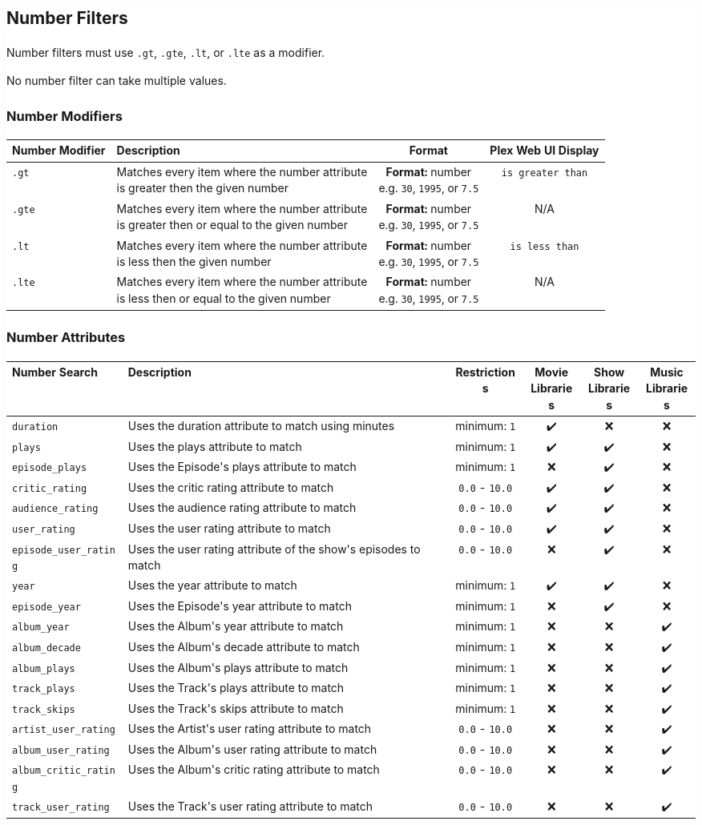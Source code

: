## Number Filters
Number filters must use `.gt`, `.gte`, `.lt`, or `.lte` as a modifier.

No number filter can take multiple values.

### Number Modifiers

| Number Modifier | Description                                                                                   |                      Format                       | Plex Web UI Display |
|:----------------|:----------------------------------------------------------------------------------------------|:-------------------------------------------------:|:-------------------:|
| `.gt`           | Matches every item where the number attribute<br>is greater then the given number             | **Format:** number<br>e.g. `30`, `1995`, or `7.5` |  `is greater than`  |
| `.gte`          | Matches every item where the number attribute<br>is greater then or equal to the given number | **Format:** number<br>e.g. `30`, `1995`, or `7.5` |         N/A         |
| `.lt`           | Matches every item where the number attribute<br>is less then the given number                | **Format:** number<br>e.g. `30`, `1995`, or `7.5` |   `is less than`    |
| `.lte`          | Matches every item where the number attribute<br>is less then or equal to the given number    | **Format:** number<br>e.g. `30`, `1995`, or `7.5` |         N/A         |

### Number Attributes

| Number Search         | Description                                                    |  Restrictions  | Movie<br>Libraries | Show<br>Libraries  | Music<br>Libraries |
|:----------------------|:---------------------------------------------------------------|:--------------:|:------------------:|:------------------:|:------------------:|
| `duration`            | Uses the duration attribute to match using minutes             |  minimum: `1`  | :heavy_check_mark: |        :x:         |        :x:         |
| `plays`               | Uses the plays attribute to match                              |  minimum: `1`  | :heavy_check_mark: | :heavy_check_mark: |        :x:         |
| `episode_plays`       | Uses the Episode's plays attribute to match                    |  minimum: `1`  |        :x:         | :heavy_check_mark: |        :x:         |
| `critic_rating`       | Uses the critic rating attribute to match                      | `0.0` - `10.0` | :heavy_check_mark: | :heavy_check_mark: |        :x:         |
| `audience_rating`     | Uses the audience rating attribute to match                    | `0.0` - `10.0` | :heavy_check_mark: | :heavy_check_mark: |        :x:         |
| `user_rating`         | Uses the user rating attribute to match                        | `0.0` - `10.0` | :heavy_check_mark: | :heavy_check_mark: |        :x:         |
| `episode_user_rating` | Uses the user rating attribute of the show's episodes to match | `0.0` - `10.0` |        :x:         | :heavy_check_mark: |        :x:         |
| `year`                | Uses the year attribute to match                               |  minimum: `1`  | :heavy_check_mark: | :heavy_check_mark: |        :x:         |
| `episode_year`        | Uses the Episode's year attribute to match                     |  minimum: `1`  |        :x:         | :heavy_check_mark: |        :x:         |
| `album_year`          | Uses the Album's year attribute to match                       |  minimum: `1`  |        :x:         |        :x:         | :heavy_check_mark: |
| `album_decade`        | Uses the Album's decade attribute to match                     |  minimum: `1`  |        :x:         |        :x:         | :heavy_check_mark: |
| `album_plays`         | Uses the Album's plays attribute to match                      |  minimum: `1`  |        :x:         |        :x:         | :heavy_check_mark: |
| `track_plays`         | Uses the Track's plays attribute to match                      |  minimum: `1`  |        :x:         |        :x:         | :heavy_check_mark: |
| `track_skips`         | Uses the Track's skips attribute to match                      |  minimum: `1`  |        :x:         |        :x:         | :heavy_check_mark: |
| `artist_user_rating`  | Uses the Artist's user rating attribute to match               | `0.0` - `10.0` |        :x:         |        :x:         | :heavy_check_mark: |
| `album_user_rating`   | Uses the Album's user rating attribute to match                | `0.0` - `10.0` |        :x:         |        :x:         | :heavy_check_mark: |
| `album_critic_rating` | Uses the Album's critic rating attribute to match              | `0.0` - `10.0` |        :x:         |        :x:         | :heavy_check_mark: |
| `track_user_rating`   | Uses the Track's user rating attribute to match                | `0.0` - `10.0` |        :x:         |        :x:         | :heavy_check_mark: |

